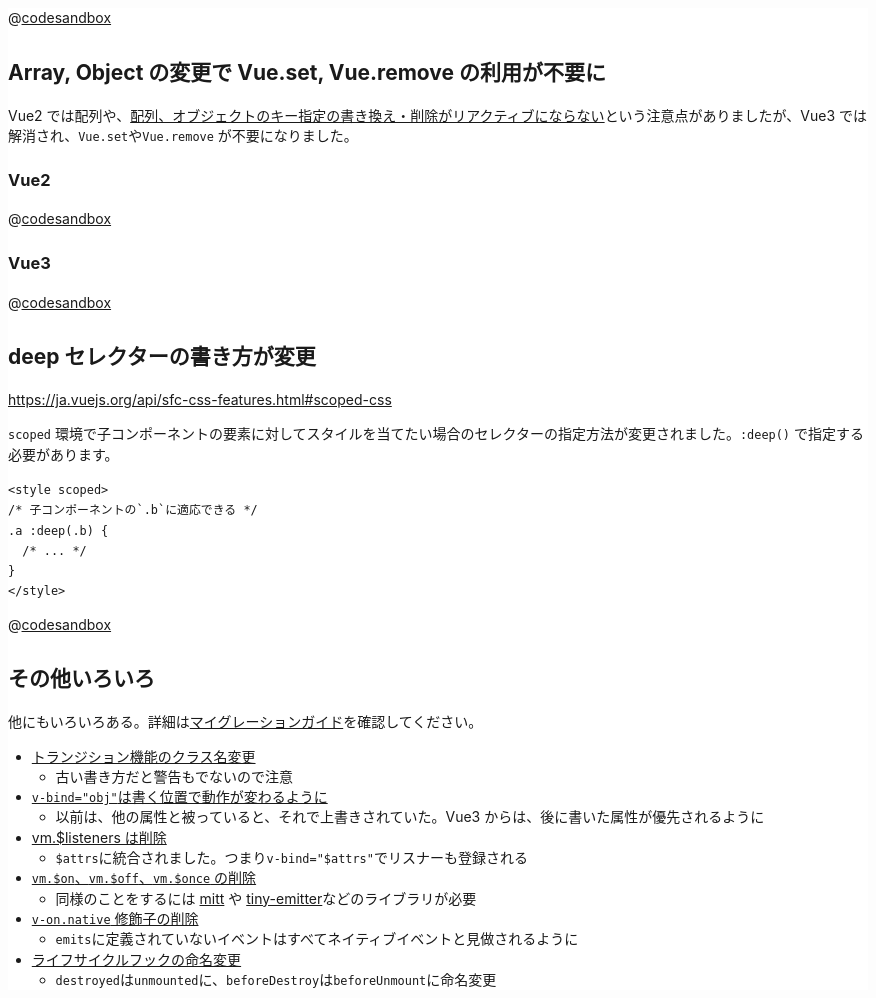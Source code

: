 @[codesandbox](https://codesandbox.io/embed/vue-3-array-watch-s8530x?fontsize=14&hidenavigation=1&module=%2Fsrc%2FApp.vue&theme=dark)

## Array, Object の変更で Vue.set, Vue.remove の利用が不要に

Vue2 では配列や、[配列、オブジェクトのキー指定の書き換え・削除がリアクティブにならない](https://jp.vuejs.org/v2/guide/reactivity.html#%E3%82%AA%E3%83%96%E3%82%B8%E3%82%A7%E3%82%AF%E3%83%88%E3%81%AB%E9%96%A2%E3%81%97%E3%81%A6)という注意点がありましたが、Vue3 では解消され、`Vue.set`や`Vue.remove` が不要になりました。

### Vue2

@[codesandbox](https://codesandbox.io/embed/vue2-reactive-array-obj-q0tb5k?fontsize=14&hidenavigation=1&module=%2Fsrc%2FApp.vue&theme=dark)

### Vue3

@[codesandbox](https://codesandbox.io/embed/sweet-snyder-rc60fr?fontsize=14&hidenavigation=1&module=%2Fsrc%2FApp.vue&theme=dark)

## deep セレクターの書き方が変更

https://ja.vuejs.org/api/sfc-css-features.html#scoped-css

`scoped` 環境で子コンポーネントの要素に対してスタイルを当てたい場合のセレクターの指定方法が変更されました。`:deep()` で指定する必要があります。

```vue
<style scoped>
/* 子コンポーネントの`.b`に適応できる */
.a :deep(.b) {
  /* ... */
}
</style>
```

@[codesandbox](https://codesandbox.io/embed/vue-3-deep-qhjirb?fontsize=14&hidenavigation=1&module=%2Fsrc%2FApp.vue&theme=dark)

## その他いろいろ

他にもいろいろある。詳細は[マイグレーションガイド](https://v3-migration.vuejs.org)を確認してください。

- [トランジション機能のクラス名変更](https://v3-migration.vuejs.org/breaking-changes/transition.html)
  - 古い書き方だと警告もでないので注意
- [`v-bind="obj"`は書く位置で動作が変わるように](https://v3-migration.vuejs.org/breaking-changes/v-bind.html)
  - 以前は、他の属性と被っていると、それで上書きされていた。Vue3 からは、後に書いた属性が優先されるように
- [vm.$listeners は削除](https://v3-migration.vuejs.org/breaking-changes/listeners-removed.html)
  - `$attrs`に統合されました。つまり`v-bind="$attrs"`でリスナーも登録される
- [`vm.$on`、`vm.$off`、`vm.$once` の削除](https://v3-migration.vuejs.org/breaking-changes/events-api.html#migration-strategy)
  - 同様のことをするには [mitt](https://github.com/developit/mitt) や [tiny-emitter](https://github.com/scottcorgan/tiny-emitter)などのライブラリが必要
- [`v-on.native` 修飾子の削除](https://v3-migration.vuejs.org/breaking-changes/v-on-native-modifier-removed.html)
  - `emits`に定義されていないイベントはすべてネイティブイベントと見做されるように
- [ライフサイクルフックの命名変更](https://v3-migration.vuejs.org/breaking-changes/vnode-lifecycle-events.html#migration-strategy)
  - `destroyed`は`unmounted`に、`beforeDestroy`は`beforeUnmount`に命名変更

